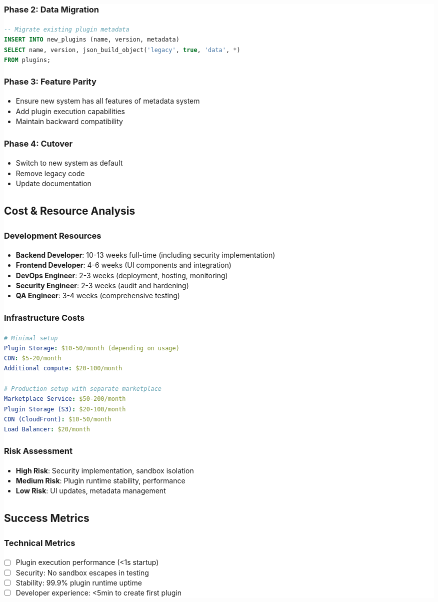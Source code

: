 ### Phase 2: Data Migration
```sql
-- Migrate existing plugin metadata
INSERT INTO new_plugins (name, version, metadata)
SELECT name, version, json_build_object('legacy', true, 'data', *) 
FROM plugins;
```

### Phase 3: Feature Parity
- Ensure new system has all features of metadata system
- Add plugin execution capabilities
- Maintain backward compatibility

### Phase 4: Cutover
- Switch to new system as default
- Remove legacy code
- Update documentation

## Cost & Resource Analysis

### Development Resources
- **Backend Developer**: 10-13 weeks full-time (including security implementation)
- **Frontend Developer**: 4-6 weeks (UI components and integration)
- **DevOps Engineer**: 2-3 weeks (deployment, hosting, monitoring)
- **Security Engineer**: 2-3 weeks (audit and hardening)
- **QA Engineer**: 3-4 weeks (comprehensive testing)

### Infrastructure Costs
```yaml
# Minimal setup
Plugin Storage: $10-50/month (depending on usage)
CDN: $5-20/month
Additional compute: $20-100/month

# Production setup with separate marketplace
Marketplace Service: $50-200/month
Plugin Storage (S3): $20-100/month
CDN (CloudFront): $10-50/month
Load Balancer: $20/month
```

### Risk Assessment
- **High Risk**: Security implementation, sandbox isolation
- **Medium Risk**: Plugin runtime stability, performance
- **Low Risk**: UI updates, metadata management

## Success Metrics

### Technical Metrics
- [ ] Plugin execution performance (<1s startup)
- [ ] Security: No sandbox escapes in testing
- [ ] Stability: 99.9% plugin runtime uptime
- [ ] Developer experience: <5min to create first plugin
